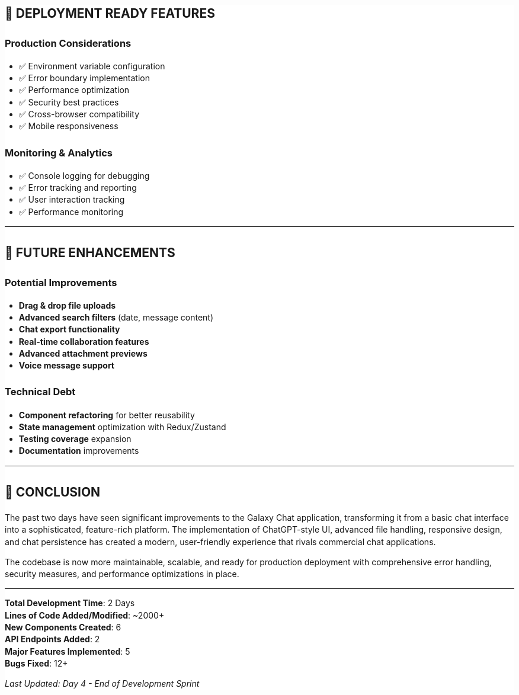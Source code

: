 
## 🚀 **DEPLOYMENT READY FEATURES**

### **Production Considerations**

- ✅ Environment variable configuration
- ✅ Error boundary implementation
- ✅ Performance optimization
- ✅ Security best practices
- ✅ Cross-browser compatibility
- ✅ Mobile responsiveness

### **Monitoring & Analytics**

- ✅ Console logging for debugging
- ✅ Error tracking and reporting
- ✅ User interaction tracking
- ✅ Performance monitoring

---

## 🔮 **FUTURE ENHANCEMENTS**

### **Potential Improvements**

- **Drag & drop file uploads**
- **Advanced search filters** (date, message content)
- **Chat export functionality**
- **Real-time collaboration features**
- **Advanced attachment previews**
- **Voice message support**

### **Technical Debt**

- **Component refactoring** for better reusability
- **State management** optimization with Redux/Zustand
- **Testing coverage** expansion
- **Documentation** improvements

---

## 📝 **CONCLUSION**

The past two days have seen significant improvements to the Galaxy Chat application, transforming it from a basic chat interface into a sophisticated, feature-rich platform. The implementation of ChatGPT-style UI, advanced file handling, responsive design, and chat persistence has created a modern, user-friendly experience that rivals commercial chat applications.

The codebase is now more maintainable, scalable, and ready for production deployment with comprehensive error handling, security measures, and performance optimizations in place.

---

**Total Development Time**: 2 Days  
**Lines of Code Added/Modified**: ~2000+  
**New Components Created**: 6  
**API Endpoints Added**: 2  
**Major Features Implemented**: 5  
**Bugs Fixed**: 12+

_Last Updated: Day 4 - End of Development Sprint_
